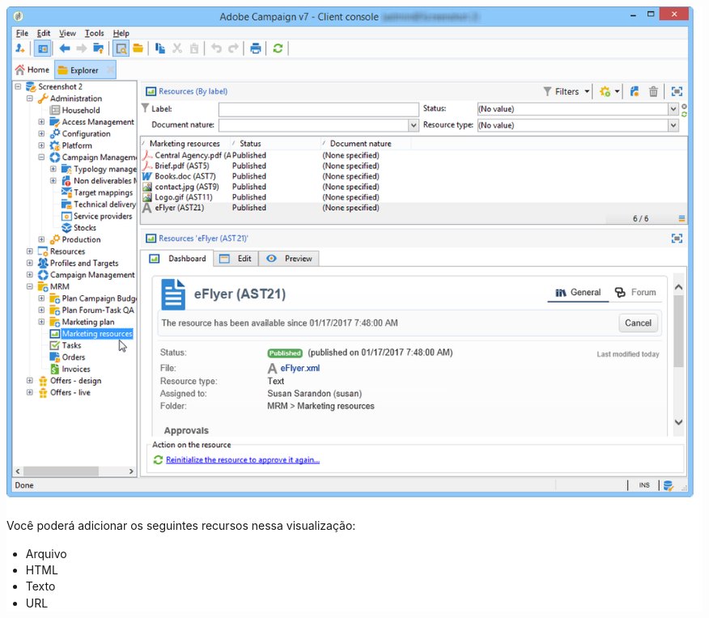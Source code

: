![](assets/s_ncs_user_mkg_resource_create_from_list.png)

Você poderá adicionar os seguintes recursos nessa visualização:

* Arquivo
* HTML
* Texto
* URL


